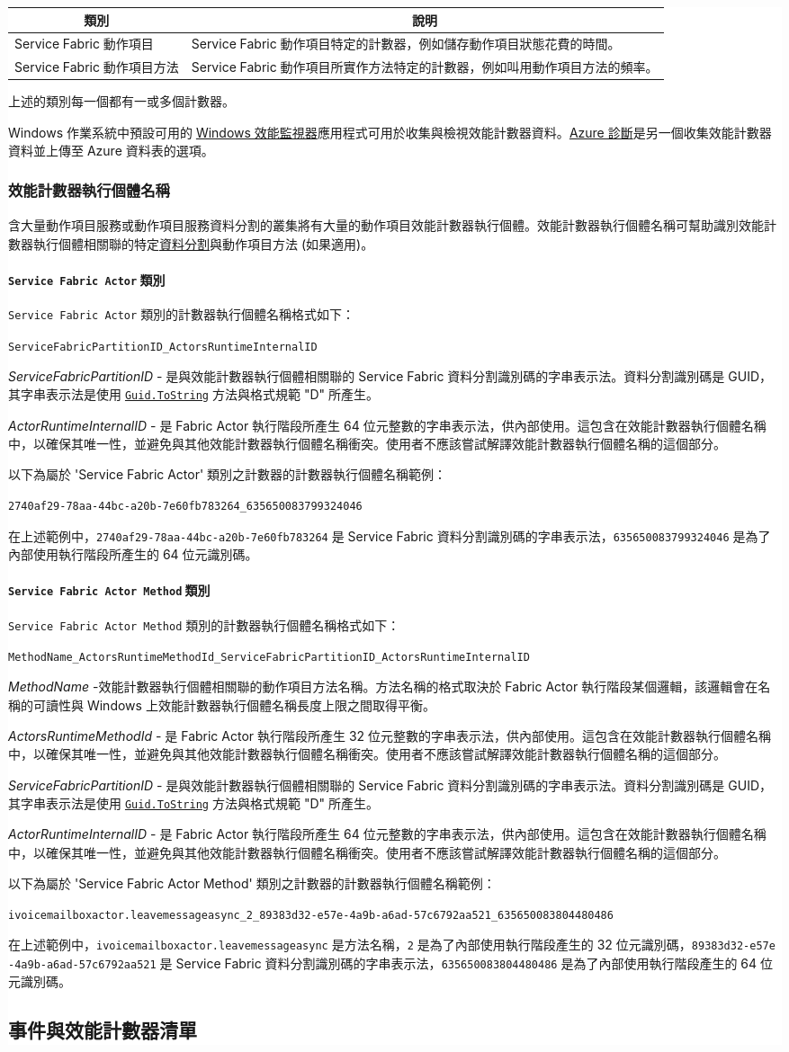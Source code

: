 |類別|說明|
|---|---|
|Service Fabric 動作項目|Service Fabric 動作項目特定的計數器，例如儲存動作項目狀態花費的時間。|
|Service Fabric 動作項目方法|Service Fabric 動作項目所實作方法特定的計數器，例如叫用動作項目方法的頻率。|

上述的類別每一個都有一或多個計數器。

Windows 作業系統中預設可用的 [Windows 效能監視器](https://technet.microsoft.com/library/cc749249.aspx)應用程式可用於收集與檢視效能計數器資料。[Azure 診斷](../cloud-services-dotnet-diagnostics.md)是另一個收集效能計數器資料並上傳至 Azure 資料表的選項。

### 效能計數器執行個體名稱
含大量動作項目服務或動作項目服務資料分割的叢集將有大量的動作項目效能計數器執行個體。效能計數器執行個體名稱可幫助識別效能計數器執行個體相關聯的特定[資料分割](service-fabric-reliable-actors-platform.md#service-fabric-partition-concepts-for-actors)與動作項目方法 (如果適用)。

#### `Service Fabric Actor` 類別
`Service Fabric Actor` 類別的計數器執行個體名稱格式如下：

`ServiceFabricPartitionID_ActorsRuntimeInternalID`

*ServiceFabricPartitionID* - 是與效能計數器執行個體相關聯的 Service Fabric 資料分割識別碼的字串表示法。資料分割識別碼是 GUID，其字串表示法是使用 [`Guid.ToString`](https://msdn.microsoft.com/library/97af8hh4.aspx) 方法與格式規範 "D" 所產生。

*ActorRuntimeInternalID* - 是 Fabric Actor 執行階段所產生 64 位元整數的字串表示法，供內部使用。這包含在效能計數器執行個體名稱中，以確保其唯一性，並避免與其他效能計數器執行個體名稱衝突。使用者不應該嘗試解譯效能計數器執行個體名稱的這個部分。

以下為屬於 'Service Fabric Actor' 類別之計數器的計數器執行個體名稱範例：

`2740af29-78aa-44bc-a20b-7e60fb783264_635650083799324046`

在上述範例中，`2740af29-78aa-44bc-a20b-7e60fb783264` 是 Service Fabric 資料分割識別碼的字串表示法，`635650083799324046` 是為了內部使用執行階段所產生的 64 位元識別碼。

#### `Service Fabric Actor Method` 類別
`Service Fabric Actor Method` 類別的計數器執行個體名稱格式如下：

`MethodName_ActorsRuntimeMethodId_ServiceFabricPartitionID_ActorsRuntimeInternalID`

*MethodName* -效能計數器執行個體相關聯的動作項目方法名稱。方法名稱的格式取決於 Fabric Actor 執行階段某個邏輯，該邏輯會在名稱的可讀性與 Windows 上效能計數器執行個體名稱長度上限之間取得平衡。

*ActorsRuntimeMethodId* - 是 Fabric Actor 執行階段所產生 32 位元整數的字串表示法，供內部使用。這包含在效能計數器執行個體名稱中，以確保其唯一性，並避免與其他效能計數器執行個體名稱衝突。使用者不應該嘗試解譯效能計數器執行個體名稱的這個部分。

*ServiceFabricPartitionID* - 是與效能計數器執行個體相關聯的 Service Fabric 資料分割識別碼的字串表示法。資料分割識別碼是 GUID，其字串表示法是使用 [`Guid.ToString`](https://msdn.microsoft.com/library/97af8hh4.aspx) 方法與格式規範 "D" 所產生。

*ActorRuntimeInternalID* - 是 Fabric Actor 執行階段所產生 64 位元整數的字串表示法，供內部使用。這包含在效能計數器執行個體名稱中，以確保其唯一性，並避免與其他效能計數器執行個體名稱衝突。使用者不應該嘗試解譯效能計數器執行個體名稱的這個部分。

以下為屬於 'Service Fabric Actor Method' 類別之計數器的計數器執行個體名稱範例：

`ivoicemailboxactor.leavemessageasync_2_89383d32-e57e-4a9b-a6ad-57c6792aa521_635650083804480486`

在上述範例中，`ivoicemailboxactor.leavemessageasync` 是方法名稱，`2` 是為了內部使用執行階段產生的 32 位元識別碼，`89383d32-e57e-4a9b-a6ad-57c6792aa521` 是 Service Fabric 資料分割識別碼的字串表示法，`635650083804480486` 是為了內部使用執行階段產生的 64 位元識別碼。

## 事件與效能計數器清單
